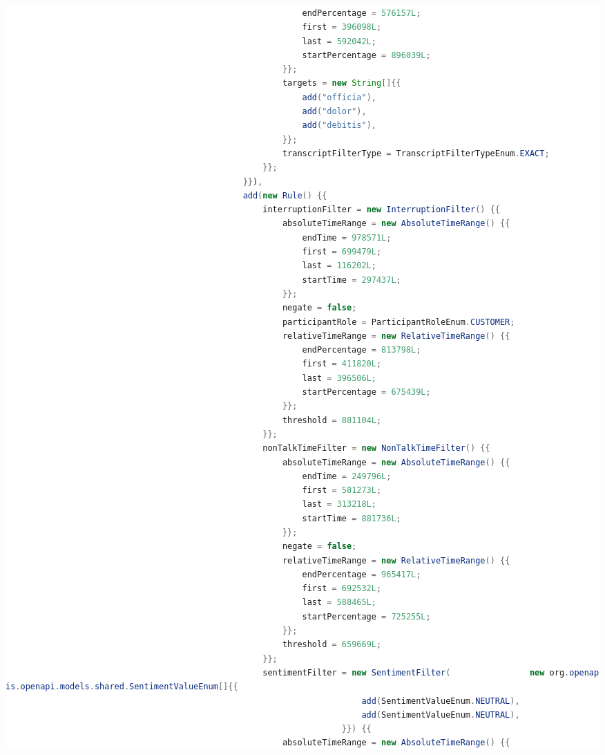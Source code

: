 ```java
                                                            endPercentage = 576157L;
                                                            first = 396098L;
                                                            last = 592042L;
                                                            startPercentage = 896039L;
                                                        }};
                                                        targets = new String[]{{
                                                            add("officia"),
                                                            add("dolor"),
                                                            add("debitis"),
                                                        }};
                                                        transcriptFilterType = TranscriptFilterTypeEnum.EXACT;
                                                    }};
                                                }}),
                                                add(new Rule() {{
                                                    interruptionFilter = new InterruptionFilter() {{
                                                        absoluteTimeRange = new AbsoluteTimeRange() {{
                                                            endTime = 978571L;
                                                            first = 699479L;
                                                            last = 116202L;
                                                            startTime = 297437L;
                                                        }};
                                                        negate = false;
                                                        participantRole = ParticipantRoleEnum.CUSTOMER;
                                                        relativeTimeRange = new RelativeTimeRange() {{
                                                            endPercentage = 813798L;
                                                            first = 411820L;
                                                            last = 396506L;
                                                            startPercentage = 675439L;
                                                        }};
                                                        threshold = 881104L;
                                                    }};
                                                    nonTalkTimeFilter = new NonTalkTimeFilter() {{
                                                        absoluteTimeRange = new AbsoluteTimeRange() {{
                                                            endTime = 249796L;
                                                            first = 581273L;
                                                            last = 313218L;
                                                            startTime = 881736L;
                                                        }};
                                                        negate = false;
                                                        relativeTimeRange = new RelativeTimeRange() {{
                                                            endPercentage = 965417L;
                                                            first = 692532L;
                                                            last = 588465L;
                                                            startPercentage = 725255L;
                                                        }};
                                                        threshold = 659669L;
                                                    }};
                                                    sentimentFilter = new SentimentFilter(                new org.openapis.openapi.models.shared.SentimentValueEnum[]{{
                                                                        add(SentimentValueEnum.NEUTRAL),
                                                                        add(SentimentValueEnum.NEUTRAL),
                                                                    }}) {{
                                                        absoluteTimeRange = new AbsoluteTimeRange() {{
```
